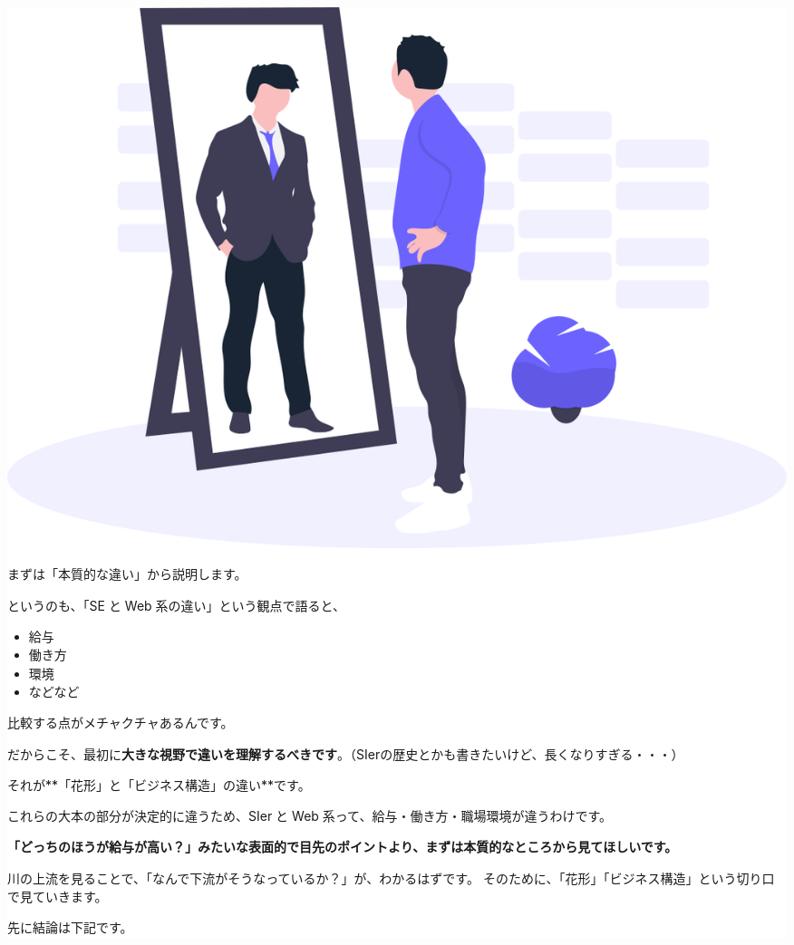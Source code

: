 ![diff-truthly](./cover.png)

まずは「本質的な違い」から説明します。

というのも、「SE と Web 系の違い」という観点で語ると、

- 給与
- 働き方
- 環境
- などなど

比較する点がメチャクチャあるんです。

だからこそ、最初に**大きな視野で違いを理解するべきです**。（SIerの歴史とかも書きたいけど、長くなりすぎる・・・）

それが**「花形」と「ビジネス構造」の違い**です。

これらの大本の部分が決定的に違うため、SIer と Web 系って、給与・働き方・職場環境が違うわけです。

**「どっちのほうが給与が高い？」みたいな表面的で目先のポイントより、まずは本質的なところから見てほしいです。**

川の上流を見ることで、「なんで下流がそうなっているか？」が、わかるはずです。
そのために、「花形」「ビジネス構造」という切り口で見ていきます。

先に結論は下記です。
